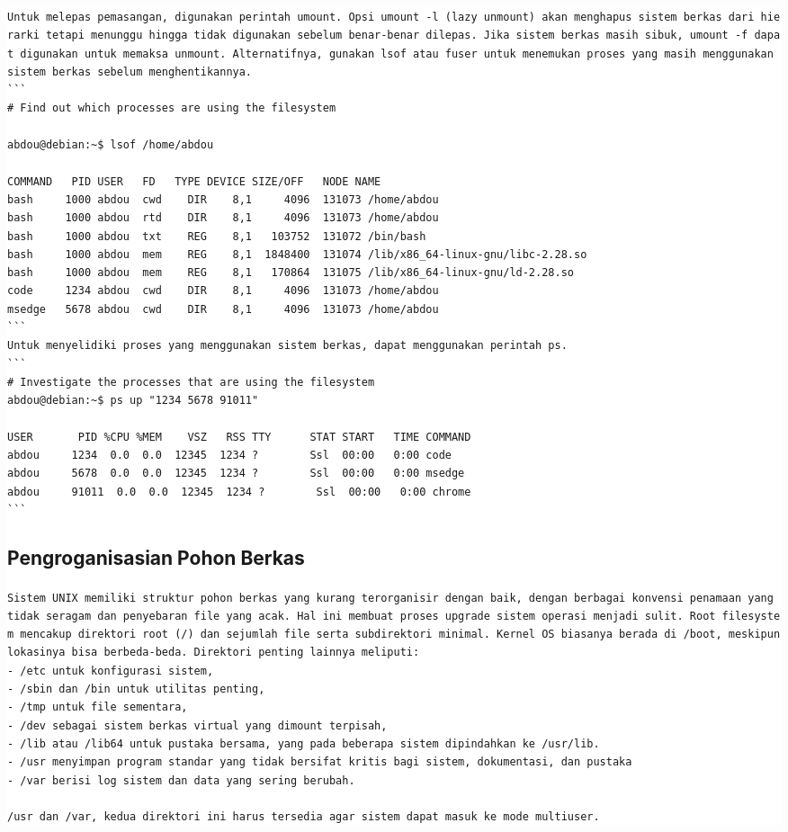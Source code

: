     Untuk melepas pemasangan, digunakan perintah umount. Opsi umount -l (lazy unmount) akan menghapus sistem berkas dari hierarki tetapi menunggu hingga tidak digunakan sebelum benar-benar dilepas. Jika sistem berkas masih sibuk, umount -f dapat digunakan untuk memaksa unmount. Alternatifnya, gunakan lsof atau fuser untuk menemukan proses yang masih menggunakan sistem berkas sebelum menghentikannya.
    ```
    # Find out which processes are using the filesystem
 
    abdou@debian:~$ lsof /home/abdou

    COMMAND   PID USER   FD   TYPE DEVICE SIZE/OFF   NODE NAME
    bash     1000 abdou  cwd    DIR    8,1     4096  131073 /home/abdou
    bash     1000 abdou  rtd    DIR    8,1     4096  131073 /home/abdou
    bash     1000 abdou  txt    REG    8,1   103752  131072 /bin/bash
    bash     1000 abdou  mem    REG    8,1  1848400  131074 /lib/x86_64-linux-gnu/libc-2.28.so
    bash     1000 abdou  mem    REG    8,1   170864  131075 /lib/x86_64-linux-gnu/ld-2.28.so
    code     1234 abdou  cwd    DIR    8,1     4096  131073 /home/abdou
    msedge   5678 abdou  cwd    DIR    8,1     4096  131073 /home/abdou
    ```
    Untuk menyelidiki proses yang menggunakan sistem berkas, dapat menggunakan perintah ps.
    ```
    # Investigate the processes that are using the filesystem
    abdou@debian:~$ ps up "1234 5678 91011"

    USER       PID %CPU %MEM    VSZ   RSS TTY      STAT START   TIME COMMAND
    abdou     1234  0.0  0.0  12345  1234 ?        Ssl  00:00   0:00 code
    abdou     5678  0.0  0.0  12345  1234 ?        Ssl  00:00   0:00 msedge
    abdou     91011  0.0  0.0  12345  1234 ?        Ssl  00:00   0:00 chrome
    ```

## Pengroganisasian Pohon Berkas
    Sistem UNIX memiliki struktur pohon berkas yang kurang terorganisir dengan baik, dengan berbagai konvensi penamaan yang tidak seragam dan penyebaran file yang acak. Hal ini membuat proses upgrade sistem operasi menjadi sulit. Root filesystem mencakup direktori root (/) dan sejumlah file serta subdirektori minimal. Kernel OS biasanya berada di /boot, meskipun lokasinya bisa berbeda-beda. Direktori penting lainnya meliputi:
    - /etc untuk konfigurasi sistem,
    - /sbin dan /bin untuk utilitas penting,
    - /tmp untuk file sementara,
    - /dev sebagai sistem berkas virtual yang dimount terpisah,
    - /lib atau /lib64 untuk pustaka bersama, yang pada beberapa sistem dipindahkan ke /usr/lib.
    - /usr menyimpan program standar yang tidak bersifat kritis bagi sistem, dokumentasi, dan pustaka 
    - /var berisi log sistem dan data yang sering berubah. 
    
    /usr dan /var, kedua direktori ini harus tersedia agar sistem dapat masuk ke mode multiuser.
